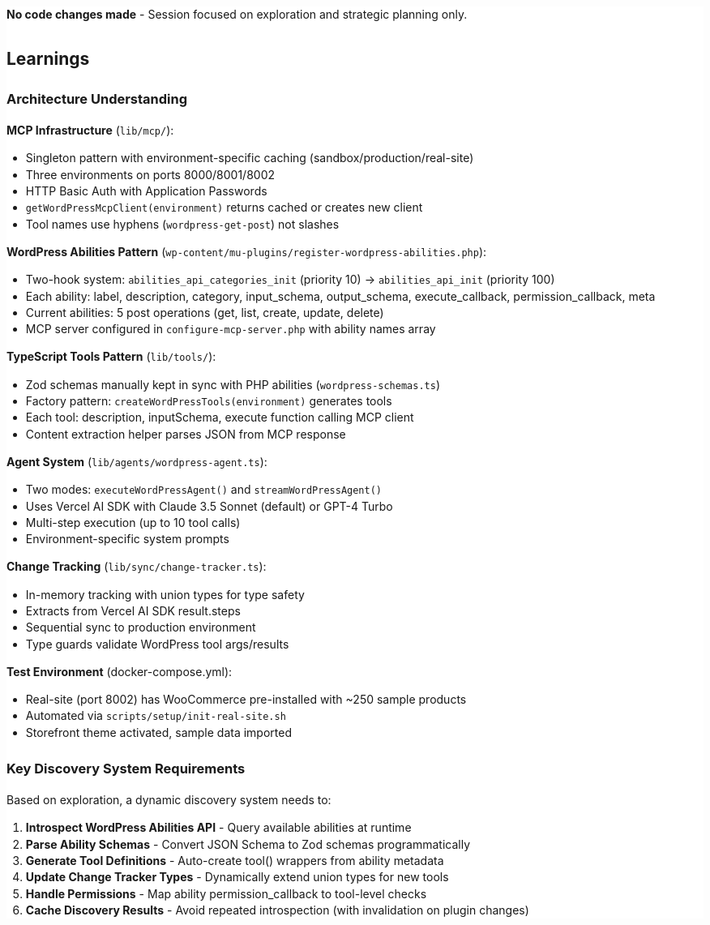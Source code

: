 **No code changes made** - Session focused on exploration and strategic planning only.

## Learnings

### Architecture Understanding

**MCP Infrastructure** (`lib/mcp/`):
- Singleton pattern with environment-specific caching (sandbox/production/real-site)
- Three environments on ports 8000/8001/8002
- HTTP Basic Auth with Application Passwords
- `getWordPressMcpClient(environment)` returns cached or creates new client
- Tool names use hyphens (`wordpress-get-post`) not slashes

**WordPress Abilities Pattern** (`wp-content/mu-plugins/register-wordpress-abilities.php`):
- Two-hook system: `abilities_api_categories_init` (priority 10) → `abilities_api_init` (priority 100)
- Each ability: label, description, category, input_schema, output_schema, execute_callback, permission_callback, meta
- Current abilities: 5 post operations (get, list, create, update, delete)
- MCP server configured in `configure-mcp-server.php` with ability names array

**TypeScript Tools Pattern** (`lib/tools/`):
- Zod schemas manually kept in sync with PHP abilities (`wordpress-schemas.ts`)
- Factory pattern: `createWordPressTools(environment)` generates tools
- Each tool: description, inputSchema, execute function calling MCP client
- Content extraction helper parses JSON from MCP response

**Agent System** (`lib/agents/wordpress-agent.ts`):
- Two modes: `executeWordPressAgent()` and `streamWordPressAgent()`
- Uses Vercel AI SDK with Claude 3.5 Sonnet (default) or GPT-4 Turbo
- Multi-step execution (up to 10 tool calls)
- Environment-specific system prompts

**Change Tracking** (`lib/sync/change-tracker.ts`):
- In-memory tracking with union types for type safety
- Extracts from Vercel AI SDK result.steps
- Sequential sync to production environment
- Type guards validate WordPress tool args/results

**Test Environment** (docker-compose.yml):
- Real-site (port 8002) has WooCommerce pre-installed with ~250 sample products
- Automated via `scripts/setup/init-real-site.sh`
- Storefront theme activated, sample data imported

### Key Discovery System Requirements

Based on exploration, a dynamic discovery system needs to:

1. **Introspect WordPress Abilities API** - Query available abilities at runtime
2. **Parse Ability Schemas** - Convert JSON Schema to Zod schemas programmatically
3. **Generate Tool Definitions** - Auto-create tool() wrappers from ability metadata
4. **Update Change Tracker Types** - Dynamically extend union types for new tools
5. **Handle Permissions** - Map ability permission_callback to tool-level checks
6. **Cache Discovery Results** - Avoid repeated introspection (with invalidation on plugin changes)
